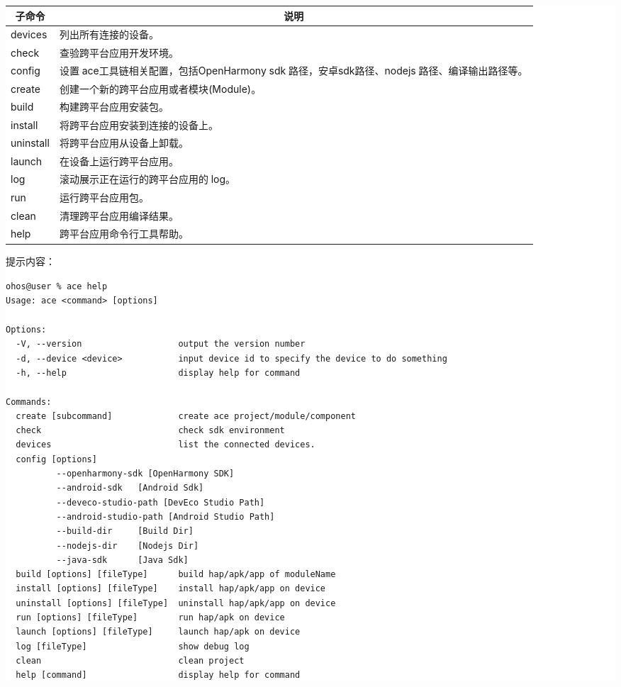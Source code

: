 

| 子命令    | 说明                                                         |
| --------- | ------------------------------------------------------------ |
| devices   | 列出所有连接的设备。                                         |
| check     | 查验跨平台应用开发环境。                                     |
| config    | 设置 ace工具链相关配置，包括OpenHarmony sdk 路径，安卓sdk路径、nodejs 路径、编译输出路径等。 |
| create    | 创建一个新的跨平台应用或者模块(Module)。                     |
| build     | 构建跨平台应用安装包。                                       |
| install   | 将跨平台应用安装到连接的设备上。                             |
| uninstall | 将跨平台应用从设备上卸载。                                   |
| launch    | 在设备上运行跨平台应用。                                     |
| log       | 滚动展示正在运行的跨平台应用的 log。                         |
| run       | 运行跨平台应用包。                                           |
| clean     | 清理跨平台应用编译结果。                                     |
| help      | 跨平台应用命令行工具帮助。                                   |

提示内容：

```shell
ohos@user % ace help
Usage: ace <command> [options]

Options:
  -V, --version                   output the version number
  -d, --device <device>           input device id to specify the device to do something
  -h, --help                      display help for command

Commands:
  create [subcommand]             create ace project/module/component
  check                           check sdk environment
  devices                         list the connected devices.
  config [options]                
          --openharmony-sdk [OpenHarmony SDK]
          --android-sdk   [Android Sdk]
          --deveco-studio-path [DevEco Studio Path]
          --android-studio-path [Android Studio Path]
          --build-dir     [Build Dir]
          --nodejs-dir    [Nodejs Dir]
          --java-sdk      [Java Sdk]
  build [options] [fileType]      build hap/apk/app of moduleName
  install [options] [fileType]    install hap/apk/app on device
  uninstall [options] [fileType]  uninstall hap/apk/app on device
  run [options] [fileType]        run hap/apk on device
  launch [options] [fileType]     launch hap/apk on device
  log [fileType]                  show debug log
  clean                           clean project
  help [command]                  display help for command
```

